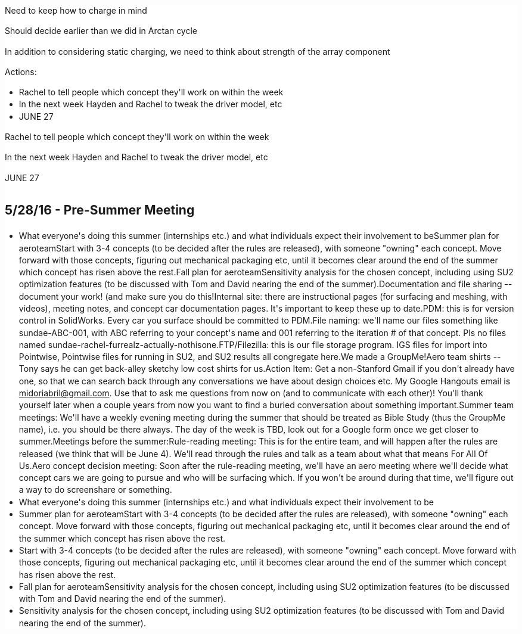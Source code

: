 Need to keep how to charge in mind

Should decide earlier than we did in Arctan cycle

In addition to considering static charging, we need to think about strength of the array component

Actions:

* Rachel to tell people which concept they'll work on within the week
* In the next week Hayden and Rachel to tweak the driver model, etc
* JUNE 27

Rachel to tell people which concept they'll work on within the week

In the next week Hayden and Rachel to tweak the driver model, etc

JUNE 27

## 5/28/16 - Pre-Summer Meeting

[](#h.3jo8ek5ssoju)

* What everyone's doing this summer (internships etc.) and what individuals expect their involvement to beSummer plan for aeroteamStart with 3-4 concepts (to be decided after the rules are released), with someone "owning" each concept. Move forward with those concepts, figuring out mechanical packaging etc, until it becomes clear around the end of the summer which concept has risen above the rest.Fall plan for aeroteamSensitivity analysis for the chosen concept, including using SU2 optimization features (to be discussed with Tom and David nearing the end of the summer).Documentation and file sharing -- document your work! (and make sure you do this!Internal site: there are instructional pages (for surfacing and meshing, with videos), meeting notes, and concept car documentation pages. It's important to keep these up to date.PDM: this is for version control in SolidWorks. Every car you surface should be committed to PDM.File naming: we'll name our files something like sundae-ABC-001, with ABC referring to your concept's name and 001 referring to the iteration # of that concept. Pls no files named sundae-rachel-furrealz-actually-nothisone.FTP/Filezilla: this is our file storage program. IGS files for import into Pointwise, Pointwise files for running in SU2, and SU2 results all congregate here.We made a GroupMe!Aero team shirts -- Tony says he can get back-alley sketchy low cost shirts for us.Action Item: Get a non-Stanford Gmail if you don't already have one, so that we can search back through any conversations we have about design choices etc. My Google Hangouts email is midoriabril@gmail.com. Use that to ask me questions from now on (and to communicate with each other)! You'll thank yourself later when a couple years from now you want to find a buried conversation about something important.Summer team meetings: We'll have a weekly evening meeting during the summer that should be treated as Bible Study (thus the GroupMe name), i.e. you should be there always. The day of the week is TBD, look out for a Google form once we get closer to summer.Meetings before the summer:Rule-reading meeting: This is for the entire team, and will happen after the rules are released (we think that will be June 4). We'll read through the rules and talk as a team about what that means For All Of Us.Aero concept decision meeting: Soon after the rule-reading meeting, we'll have an aero meeting where we'll decide what concept cars we are going to pursue and who will be surfacing which. If you won't be around during that time, we'll figure out a way to do screenshare or something.
* What everyone's doing this summer (internships etc.) and what individuals expect their involvement to be
* Summer plan for aeroteamStart with 3-4 concepts (to be decided after the rules are released), with someone "owning" each concept. Move forward with those concepts, figuring out mechanical packaging etc, until it becomes clear around the end of the summer which concept has risen above the rest.
* Start with 3-4 concepts (to be decided after the rules are released), with someone "owning" each concept. Move forward with those concepts, figuring out mechanical packaging etc, until it becomes clear around the end of the summer which concept has risen above the rest.
* Fall plan for aeroteamSensitivity analysis for the chosen concept, including using SU2 optimization features (to be discussed with Tom and David nearing the end of the summer).
* Sensitivity analysis for the chosen concept, including using SU2 optimization features (to be discussed with Tom and David nearing the end of the summer).